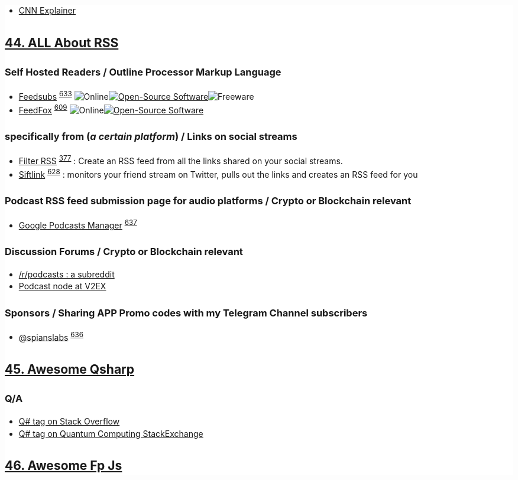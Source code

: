 *   [CNN Explainer](https://poloclub.github.io/cnn-explainer/)

## [44. ALL About RSS](/content/AboutRSS/ALL-about-RSS/week/README.md)

### Self Hosted Readers / Outline Processor Markup Language

*   [Feedsubs](https://feedsubs.com/) <sup>[633](https://t.me/s/aboutrss/633)</sup> ![Online](https://github.com/AboutRSS/ALL-about-RSS/raw/master/media/icons8-web-design-16.png)[![Open-Source Software](https://github.com/AboutRSS/ALL-about-RSS/raw/master/media/open-source.png)](https://github.com/NicolasLM/feedsubs)![Freeware](https://github.com/AboutRSS/ALL-about-RSS/raw/master/media/icons8-one-free-16.png)
*   [FeedFox](https://feedfox.netlify.app/) <sup>[609](https://t.me/s/aboutrss/609)</sup> ![Online](https://github.com/AboutRSS/ALL-about-RSS/raw/master/media/icons8-web-design-16.png)[![Open-Source Software](https://github.com/AboutRSS/ALL-about-RSS/raw/master/media/open-source.png)](https://github.com/manikandanraji/feedfox)

### specifically from (*a certain platform*) / Links on social streams

*   [Filter RSS](https://filterrss.com/) <sup>[377](https://t.me/s/aboutrss/377)</sup> : Create an RSS feed from all the links shared on your social streams.
*   [Siftlink](http://siftlinks.com/) <sup>[628](https://t.me/s/aboutrss/628)</sup> : monitors your friend stream on Twitter, pulls out the links and creates an RSS feed for you

### Podcast RSS feed submission page for audio platforms / Crypto or Blockchain relevant

*   [Google Podcasts Manager](https://podcastsmanager.google.com/about?hl=en) <sup>[637](https://t.me/s/aboutrss/637)</sup>

### Discussion Forums / Crypto or Blockchain relevant

*   [/r/podcasts : a subreddit](https://www.reddit.com/r/podcasts/)
*   [Podcast node at V2EX](https://www.v2ex.com/go/podcast)

### Sponsors / Sharing APP Promo codes with my Telegram Channel subscribers

*   [@spianslabs](https://twitter.com/spianslabs) <sup>[636](https://t.me/s/aboutrss/636)</sup>

## [45. Awesome Qsharp](/content/ebraminio/awesome-qsharp/week/README.md)

### Q/A

*   [Q# tag on Stack Overflow](https://stackoverflow.com/questions/tagged/q%23)
*   [Q# tag on Quantum Computing StackExchange](https://quantumcomputing.stackexchange.com/questions/tagged/q%23)

## [46. Awesome Fp Js](/content/stoeffel/awesome-fp-js/week/README.md)
